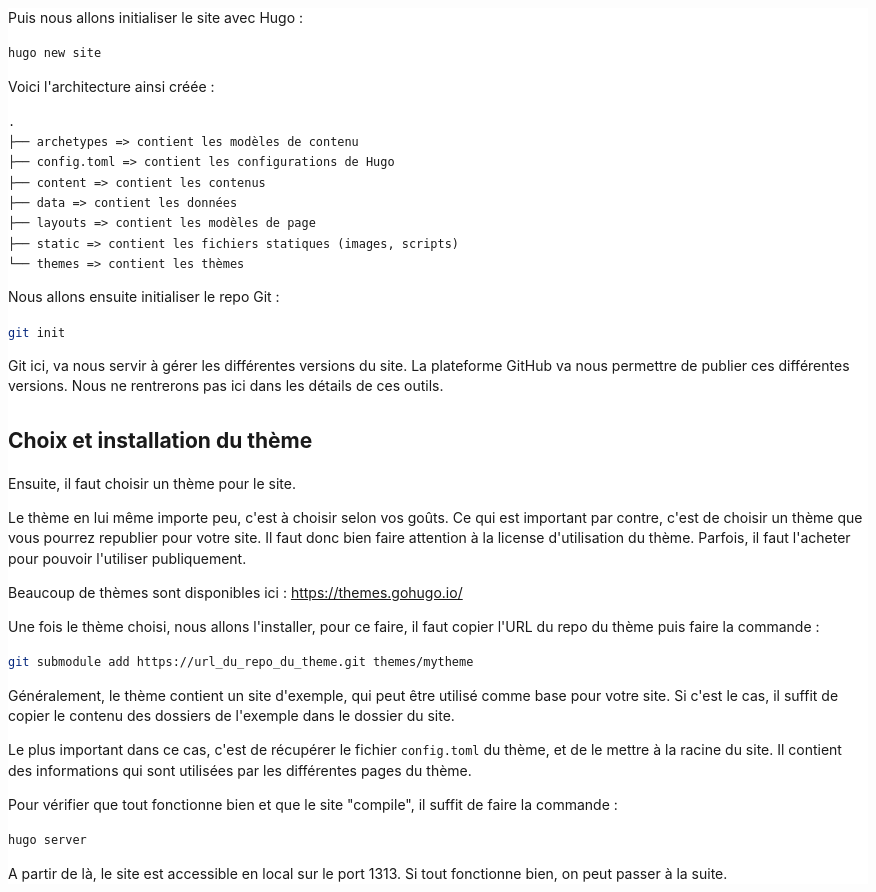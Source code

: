 Puis nous allons initialiser le site avec Hugo : 

```bash
hugo new site
```

Voici l'architecture ainsi créée :

```
.
├── archetypes => contient les modèles de contenu
├── config.toml => contient les configurations de Hugo
├── content => contient les contenus
├── data => contient les données
├── layouts => contient les modèles de page
├── static => contient les fichiers statiques (images, scripts)
└── themes => contient les thèmes
```

Nous allons ensuite initialiser le repo Git :
    
```bash
git init
```

Git ici, va nous servir à gérer les différentes versions du site. La plateforme GitHub va nous permettre de publier ces différentes versions. Nous ne rentrerons pas ici dans les détails de ces outils.

## Choix et installation du thème

Ensuite, il faut choisir un thème pour le site.

Le thème en lui même importe peu, c'est à choisir selon vos goûts. Ce qui est important par contre, c'est de choisir un thème que vous pourrez republier pour votre site. Il faut donc bien faire attention à la license d'utilisation du thème. Parfois, il faut l'acheter pour pouvoir l'utiliser publiquement.

Beaucoup de thèmes sont disponibles ici : https://themes.gohugo.io/

Une fois le thème choisi, nous allons l'installer, pour ce faire, il faut copier l'URL du repo du thème puis faire la commande :

    
```bash
git submodule add https://url_du_repo_du_theme.git themes/mytheme
```

Généralement, le thème contient un site d'exemple, qui peut être utilisé comme base pour votre site. Si c'est le cas, il suffit de copier le contenu des dossiers de l'exemple dans le dossier du site. 

Le plus important dans ce cas, c'est de récupérer le fichier `config.toml` du thème, et de le mettre à la racine du site. Il contient des informations qui sont utilisées par les différentes pages du thème.

Pour vérifier que tout fonctionne bien et que le site "compile", il suffit de faire la commande :

```bash
hugo server
```
A partir de là, le site est accessible en local sur le port 1313. Si tout fonctionne bien, on peut passer à la suite.
